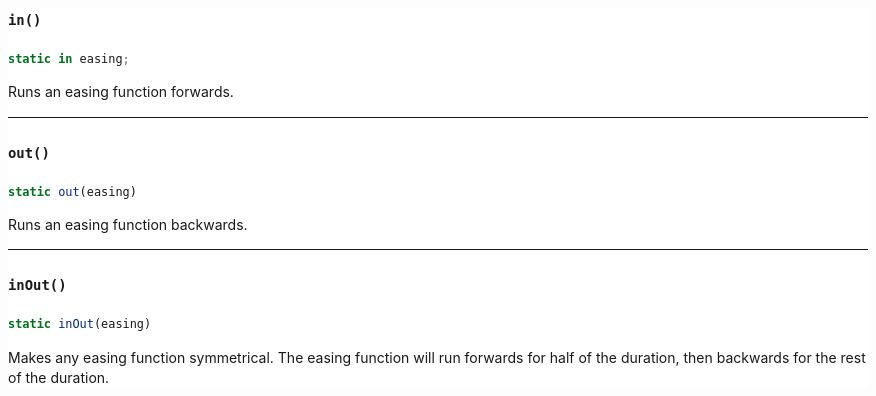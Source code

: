 ### `in()`

```jsx
static in easing;
```

Runs an easing function forwards.

---

### `out()`

```jsx
static out(easing)
```

Runs an easing function backwards.

---

### `inOut()`

```jsx
static inOut(easing)
```

Makes any easing function symmetrical. The easing function will run forwards for half of the duration, then backwards for the rest of the duration.

